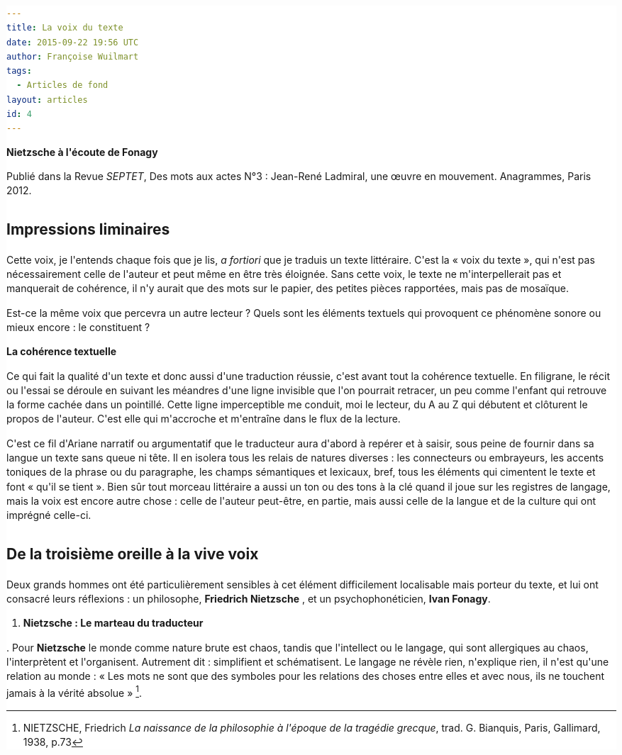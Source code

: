 ```yaml
---
title: La voix du texte
date: 2015-09-22 19:56 UTC
author: Françoise Wuilmart
tags:
  - Articles de fond
layout: articles
id: 4
---
```


**Nietzsche à l'écoute de Fonagy**

Publié dans la Revue _SEPTET_, Des mots aux actes N°3 : Jean-René Ladmiral, une œuvre en mouvement. Anagrammes, Paris 2012.

## Impressions liminaires

Cette voix, je l'entends chaque fois que je lis, _a fortiori_ que je traduis un texte littéraire. C'est la « voix du texte », qui n'est pas nécessairement celle de l'auteur et peut même en être très éloignée. Sans cette voix, le texte ne m'interpellerait pas et manquerait de cohérence, il n'y aurait que des mots sur le papier, des petites pièces rapportées, mais pas de mosaïque.

Est-ce la même voix que percevra un autre lecteur ? Quels sont les éléments textuels qui provoquent ce phénomène sonore ou mieux encore : le constituent ?

**La cohérence textuelle**

Ce qui fait la qualité d'un texte et donc aussi d'une traduction réussie, c'est avant tout la cohérence textuelle. En filigrane, le récit ou l'essai se déroule en suivant les méandres d'une ligne invisible que l'on pourrait retracer, un peu comme l'enfant qui retrouve la forme cachée dans un pointillé. Cette ligne imperceptible me conduit, moi le lecteur, du A au Z qui débutent et clôturent le propos de l'auteur. C'est elle qui m'accroche et m'entraîne dans le flux de la lecture.

C'est ce fil d'Ariane narratif ou argumentatif que le traducteur aura d'abord à repérer et à saisir, sous peine de fournir dans sa langue un texte sans queue ni tête. Il en isolera tous les relais de natures diverses : les connecteurs ou embrayeurs, les accents toniques de la phrase ou du paragraphe, les champs sémantiques et lexicaux, bref, tous les éléments qui cimentent le texte et font « qu'il se tient ». Bien sûr tout morceau littéraire a aussi un ton ou des tons à la clé quand il joue sur les registres de langage, mais la voix est encore autre chose : celle de l'auteur peut-être, en partie, mais aussi celle de la langue et de la culture qui ont imprégné celle-ci.

## De la troisième oreille à la vive voix

Deux grands hommes ont été particulièrement sensibles à cet élément difficilement localisable mais porteur du texte, et lui ont consacré leurs réflexions : un philosophe, **Friedrich Nietzsche** , et un psychophonéticien, **Ivan Fonagy**.

1. **Nietzsche : Le marteau du traducteur**

. Pour **Nietzsche** le monde comme nature brute est chaos, tandis que l'intellect ou le langage, qui sont allergiques au chaos, l'interprètent et l'organisent. Autrement dit : simplifient et schématisent. Le langage ne révèle rien, n'explique rien, il n'est qu'une relation au monde : « Les mots ne sont que des symboles pour les relations des choses entre elles et avec nous, ils ne touchent jamais à la vérité absolue » [^1].


[^1]: NIETZSCHE, Friedrich _La naissance de la philosophie à l'époque de la tragédie grecque_, trad. G. Bianquis, Paris, Gallimard, 1938, p.73
[^2]: BLONDEL, Éric, _Nietzsche, le corps et la culture, La philosophie comme généalogie philologique_, Paris, L'Harmattan, 2006, p. 224.
[^3]: _Ibid_., pp. 235-236
[^4]: NIETZSCHE, Friedrich, _Par-delà bien et mal_, trad. Cornélius Heim, Paris, Gallimard, Folio essais, 1971, p. 166, aphorisme 246
[^5]: _Ibid_. p. 47
[^6]: NIETZSCHE, Friedrich, _Le gai savoir_, trad. Pierre Klossowski, Paris, Gallimard, Folio essais, 1956 p. 129, aphorisme 104
[^7]: _Ibid_. p. 130
[^8]: Comme le rappelle Olivier Ponton lors d'un entretien avec Raphaël Enthoven, France culture, _Les nouveaux chemins de la connaissance_, mercredi 7 octobre 2009 : « L'ouïe chez Nietzsche ».
[^9]: NIETZSCHE, Friedrich, _Par-delà bien et mal_, trad. Cornélius Heim, Paris, Gallimard, Folio essais, 1971, aphorisme 247, p. 167.
[^10]: _Ibid_.
[^11]: _Ibid_.
[^12]: _Ibid_., aphorisme 28, p. 47.
[^13]: NIETZSCHE, Friedrich, _Le cas Wagner_, trad. Éric Blondel, Paris, GF Flammarion, 2005, p. 33.
[^14]: NIETZSCHE, Friedrich, _Aurore_, trad. Julien Hervier, Paris, Gallimard, Folio essais, 1980, p. 229.
[^15]: NIETZSCHE, Friedrich, _Ecce Homo_, trad. Éric Blondel, Paris, GF Flammarion, 1992, p. 93.
[^16]: _Ibid_., p 91 sqq.
[^17]: FONAGY, Ivan, _La vive voix_, Paris, Payot, 1991, p. 89.
[^18]: _Ibid_. p. 51
[^19]: _Ibid_. p. 54
[^20]: _Ibid_. p. 93 sq.
[^21]: _Ibid_. p. 96.
[^22]: _Ibid_. p. 97.
[^23]: _Ibid_. p. 100
[^24]: _Ibid_. p. 25.
[^25]: _Ibid_. pp 150-151.
[^26]: _Ibid_. p. 273
[^27]: _Ibid_.
[^28]: _Ibid_. p. 279
[^29]: _Ibid_. p. 282.
[^30]: _Ibid_. p. 320
[^31]: NIETZSCHE, Friedrich, _Par-delà bien et mal_, trad. Cornélius Heim, Paris, Gallimard, Folio essais, 1971, aphorisme 28, p. 48
[^32]: FONAGY, Ivan, _La vive voix_, Paris, Payot, 1991, p. 314